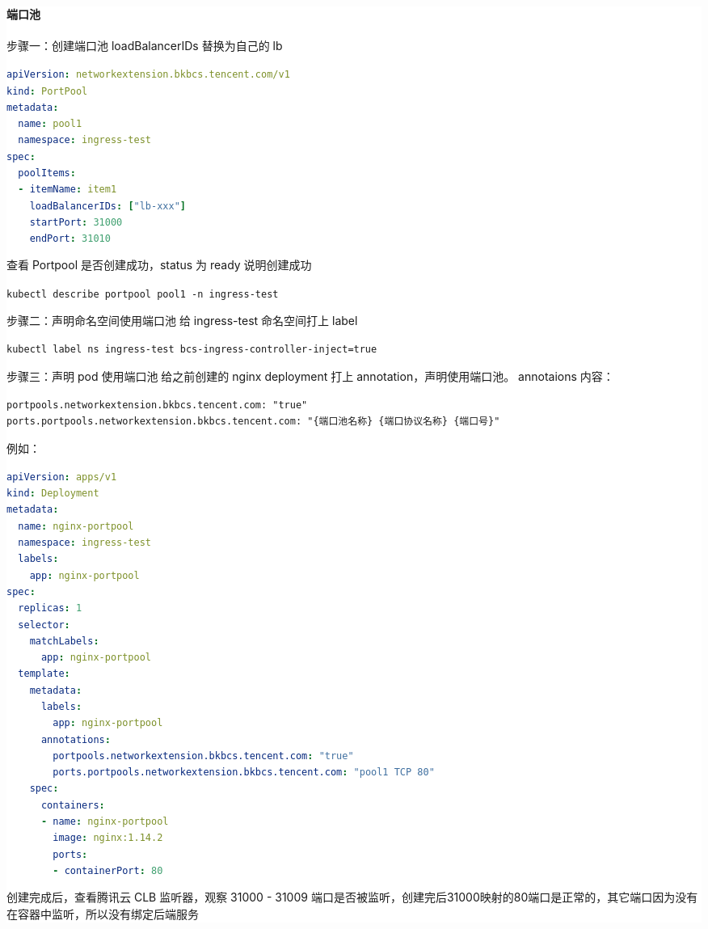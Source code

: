 #### 端口池
步骤一：创建端口池
loadBalancerIDs 替换为自己的 lb

```yaml
apiVersion: networkextension.bkbcs.tencent.com/v1
kind: PortPool
metadata:
  name: pool1
  namespace: ingress-test
spec:
  poolItems:
  - itemName: item1
    loadBalancerIDs: ["lb-xxx"]
    startPort: 31000
    endPort: 31010
```
查看 Portpool 是否创建成功，status 为 ready 说明创建成功
```
kubectl describe portpool pool1 -n ingress-test
```
步骤二：声明命名空间使用端口池
给 ingress-test 命名空间打上 label
```bash
kubectl label ns ingress-test bcs-ingress-controller-inject=true
```
步骤三：声明 pod 使用端口池
给之前创建的 nginx deployment 打上 annotation，声明使用端口池。
annotaions 内容：
```
portpools.networkextension.bkbcs.tencent.com: "true"
ports.portpools.networkextension.bkbcs.tencent.com: "{端口池名称} {端口协议名称} {端口号}"
```
例如：
```yaml
apiVersion: apps/v1
kind: Deployment
metadata:
  name: nginx-portpool
  namespace: ingress-test
  labels:
    app: nginx-portpool
spec:
  replicas: 1
  selector:
    matchLabels:
      app: nginx-portpool
  template:
    metadata:
      labels:
        app: nginx-portpool
      annotations:
        portpools.networkextension.bkbcs.tencent.com: "true"
        ports.portpools.networkextension.bkbcs.tencent.com: "pool1 TCP 80"
    spec:
      containers:
      - name: nginx-portpool
        image: nginx:1.14.2
        ports:
        - containerPort: 80
```
创建完成后，查看腾讯云 CLB 监听器，观察 31000 - 31009 端口是否被监听，创建完后31000映射的80端口是正常的，其它端口因为没有在容器中监听，所以没有绑定后端服务
